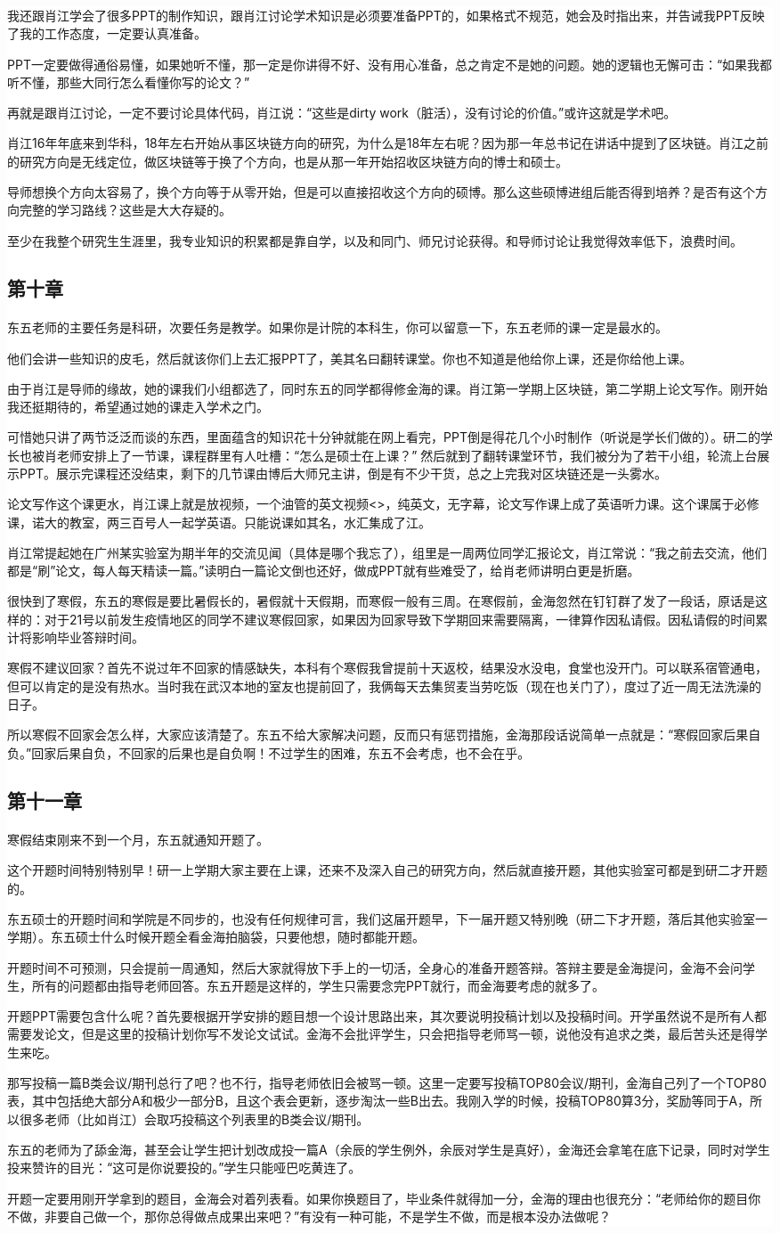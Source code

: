 我还跟肖江学会了很多PPT的制作知识，跟肖江讨论学术知识是必须要准备PPT的，如果格式不规范，她会及时指出来，并告诫我PPT反映了我的工作态度，一定要认真准备。

PPT一定要做得通俗易懂，如果她听不懂，那一定是你讲得不好、没有用心准备，总之肯定不是她的问题。她的逻辑也无懈可击：“如果我都听不懂，那些大同行怎么看懂你写的论文？”

再就是跟肖江讨论，一定不要讨论具体代码，肖江说：“这些是dirty work（脏活），没有讨论的价值。”或许这就是学术吧。

肖江16年年底来到华科，18年左右开始从事区块链方向的研究，为什么是18年左右呢？因为那一年总书记在讲话中提到了区块链。肖江之前的研究方向是无线定位，做区块链等于换了个方向，也是从那一年开始招收区块链方向的博士和硕士。

导师想换个方向太容易了，换个方向等于从零开始，但是可以直接招收这个方向的硕博。那么这些硕博进组后能否得到培养？是否有这个方向完整的学习路线？这些是大大存疑的。

至少在我整个研究生生涯里，我专业知识的积累都是靠自学，以及和同门、师兄讨论获得。和导师讨论让我觉得效率低下，浪费时间。

## 第十章
东五老师的主要任务是科研，次要任务是教学。如果你是计院的本科生，你可以留意一下，东五老师的课一定是最水的。

他们会讲一些知识的皮毛，然后就该你们上去汇报PPT了，美其名曰翻转课堂。你也不知道是他给你上课，还是你给他上课。

由于肖江是导师的缘故，她的课我们小组都选了，同时东五的同学都得修金海的课。肖江第一学期上区块链，第二学期上论文写作。刚开始我还挺期待的，希望通过她的课走入学术之门。

可惜她只讲了两节泛泛而谈的东西，里面蕴含的知识花十分钟就能在网上看完，PPT倒是得花几个小时制作（听说是学长们做的）。研二的学长也被肖老师安排上了一节课，课程群里有人吐槽：“怎么是硕士在上课？” 然后就到了翻转课堂环节，我们被分为了若干小组，轮流上台展示PPT。展示完课程还没结束，剩下的几节课由博后大师兄主讲，倒是有不少干货，总之上完我对区块链还是一头雾水。

论文写作这个课更水，肖江课上就是放视频，一个油管的英文视频<<How to write paper>>，纯英文，无字幕，论文写作课上成了英语听力课。这个课属于必修课，诺大的教室，两三百号人一起学英语。只能说课如其名，水汇集成了江。


肖江常提起她在广州某实验室为期半年的交流见闻（具体是哪个我忘了），组里是一周两位同学汇报论文，肖江常说：“我之前去交流，他们都是“刷”论文，每人每天精读一篇。”读明白一篇论文倒也还好，做成PPT就有些难受了，给肖老师讲明白更是折磨。

很快到了寒假，东五的寒假是要比暑假长的，暑假就十天假期，而寒假一般有三周。在寒假前，金海忽然在钉钉群了发了一段话，原话是这样的：对于21号以前发生疫情地区的同学不建议寒假回家，如果因为回家导致下学期回来需要隔离，一律算作因私请假。因私请假的时间累计将影响毕业答辩时间。

寒假不建议回家？首先不说过年不回家的情感缺失，本科有个寒假我曾提前十天返校，结果没水没电，食堂也没开门。可以联系宿管通电，但可以肯定的是没有热水。当时我在武汉本地的室友也提前回了，我俩每天去集贸麦当劳吃饭（现在也关门了），度过了近一周无法洗澡的日子。

所以寒假不回家会怎么样，大家应该清楚了。东五不给大家解决问题，反而只有惩罚措施，金海那段话说简单一点就是：“寒假回家后果自负。”回家后果自负，不回家的后果也是自负啊！不过学生的困难，东五不会考虑，也不会在乎。

## 第十一章
寒假结束刚来不到一个月，东五就通知开题了。

这个开题时间特别特别早！研一上学期大家主要在上课，还来不及深入自己的研究方向，然后就直接开题，其他实验室可都是到研二才开题的。

东五硕士的开题时间和学院是不同步的，也没有任何规律可言，我们这届开题早，下一届开题又特别晚（研二下才开题，落后其他实验室一学期）。东五硕士什么时候开题全看金海拍脑袋，只要他想，随时都能开题。

开题时间不可预测，只会提前一周通知，然后大家就得放下手上的一切活，全身心的准备开题答辩。答辩主要是金海提问，金海不会问学生，所有的问题都由指导老师回答。东五开题是这样的，学生只需要念完PPT就行，而金海要考虑的就多了。

开题PPT需要包含什么呢？首先要根据开学安排的题目想一个设计思路出来，其次要说明投稿计划以及投稿时间。开学虽然说不是所有人都需要发论文，但是这里的投稿计划你写不发论文试试。金海不会批评学生，只会把指导老师骂一顿，说他没有追求之类，最后苦头还是得学生来吃。

那写投稿一篇B类会议/期刊总行了吧？也不行，指导老师依旧会被骂一顿。这里一定要写投稿TOP80会议/期刊，金海自己列了一个TOP80表，其中包括绝大部分A和极少一部分B，且这个表会更新，逐步淘汰一些B出去。我刚入学的时候，投稿TOP80算3分，奖励等同于A，所以很多老师（比如肖江）会取巧投稿这个列表里的B类会议/期刊。

东五的老师为了舔金海，甚至会让学生把计划改成投一篇A（余辰的学生例外，余辰对学生是真好），金海还会拿笔在底下记录，同时对学生投来赞许的目光：“这可是你说要投的。”学生只能哑巴吃黄连了。

开题一定要用刚开学拿到的题目，金海会对着列表看。如果你换题目了，毕业条件就得加一分，金海的理由也很充分：“老师给你的题目你不做，非要自己做一个，那你总得做点成果出来吧？”有没有一种可能，不是学生不做，而是根本没办法做呢？
